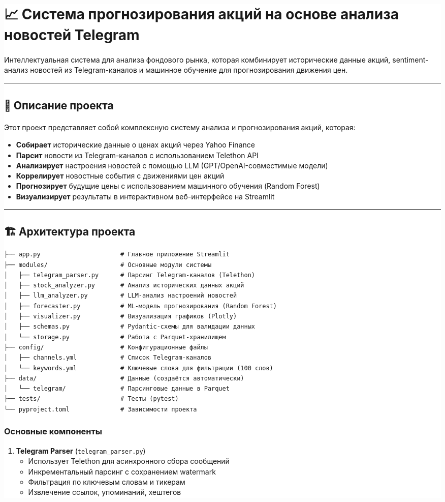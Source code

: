 # 📈 Система прогнозирования акций на основе анализа новостей Telegram

Интеллектуальная система для анализа фондового рынка, которая комбинирует исторические данные акций, sentiment-анализ новостей из Telegram-каналов и машинное обучение для прогнозирования движения цен.

---

## 🎯 Описание проекта

Этот проект представляет собой комплексную систему анализа и прогнозирования акций, которая:

- **Собирает** исторические данные о ценах акций через Yahoo Finance
- **Парсит** новости из Telegram-каналов с использованием Telethon API
- **Анализирует** настроения новостей с помощью LLM (GPT/OpenAI-совместимые модели)
- **Коррелирует** новостные события с движениями цен акций
- **Прогнозирует** будущие цены с использованием машинного обучения (Random Forest)
- **Визуализирует** результаты в интерактивном веб-интерфейсе на Streamlit

---

## 🏗️ Архитектура проекта

```
├── app.py                      # Главное приложение Streamlit
├── modules/                    # Основные модули системы
│   ├── telegram_parser.py      # Парсинг Telegram-каналов (Telethon)
│   ├── stock_analyzer.py       # Анализ исторических данных акций
│   ├── llm_analyzer.py         # LLM-анализ настроений новостей
│   ├── forecaster.py           # ML-модель прогнозирования (Random Forest)
│   ├── visualizer.py           # Визуализация графиков (Plotly)
│   ├── schemas.py              # Pydantic-схемы для валидации данных
│   └── storage.py              # Работа с Parquet-хранилищем
├── config/                     # Конфигурационные файлы
│   ├── channels.yml            # Список Telegram-каналов
│   └── keywords.yml            # Ключевые слова для фильтрации (100 слов)
├── data/                       # Данные (создаётся автоматически)
│   └── telegram/               # Парсинговые данные в Parquet
├── tests/                      # Тесты (pytest)
└── pyproject.toml              # Зависимости проекта
```

### Основные компоненты

1. **Telegram Parser** (`telegram_parser.py`)
   - Использует Telethon для асинхронного сбора сообщений
   - Инкрементальный парсинг с сохранением watermark
   - Фильтрация по ключевым словам и тикерам
   - Извлечение ссылок, упоминаний, хештегов
